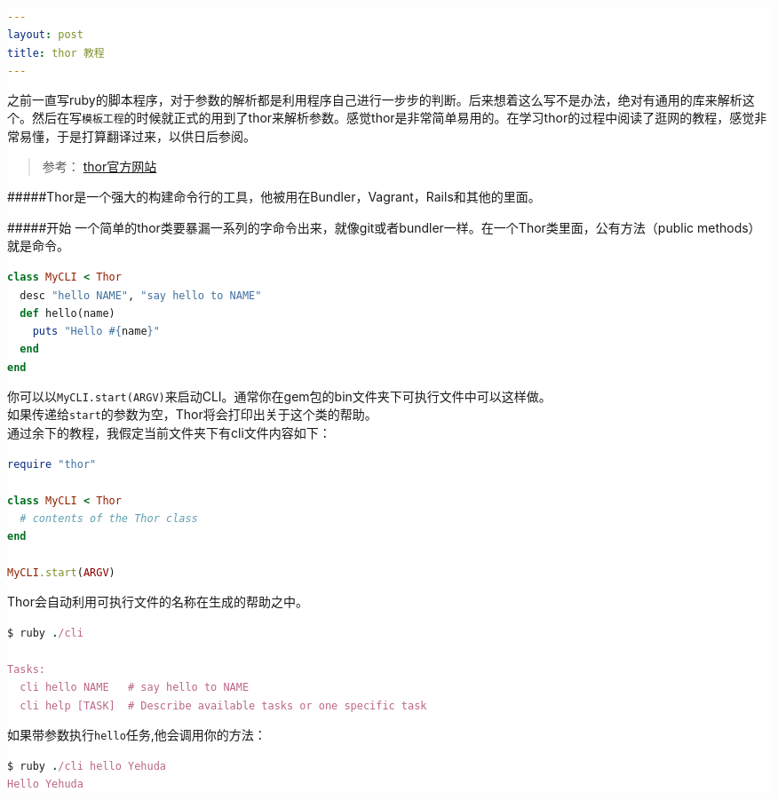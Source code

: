 ```yaml
---
layout: post
title: thor 教程
---
```


之前一直写ruby的脚本程序，对于参数的解析都是利用程序自己进行一步步的判断。后来想着这么写不是办法，绝对有通用的库来解析这个。然后在写`模板工程`的时候就正式的用到了thor来解析参数。感觉thor是非常简单易用的。在学习thor的过程中阅读了逛网的教程，感觉非常易懂，于是打算翻译过来，以供日后参阅。

> 参考： [thor官方网站](http://whatisthor.com)

#####Thor是一个强大的构建命令行的工具，他被用在Bundler，Vagrant，Rails和其他的里面。

#####开始
一个简单的thor类要暴漏一系列的字命令出来，就像git或者bundler一样。在一个Thor类里面，公有方法（public methods）就是命令。

```ruby 
class MyCLI < Thor
  desc "hello NAME", "say hello to NAME"
  def hello(name)
    puts "Hello #{name}"
  end
end
```

你可以以`MyCLI.start(ARGV)`来启动CLI。通常你在gem包的bin文件夹下可执行文件中可以这样做。   
如果传递给`start`的参数为空，Thor将会打印出关于这个类的帮助。    
通过余下的教程，我假定当前文件夹下有cli文件内容如下：

```ruby 
require "thor"
 
class MyCLI < Thor
  # contents of the Thor class
end
 
MyCLI.start(ARGV)

```

Thor会自动利用可执行文件的名称在生成的帮助之中。

```ruby 
$ ruby ./cli
 
Tasks:
  cli hello NAME   # say hello to NAME
  cli help [TASK]  # Describe available tasks or one specific task
```

如果带参数执行`hello`任务,他会调用你的方法：

```ruby 
$ ruby ./cli hello Yehuda
Hello Yehuda
```
